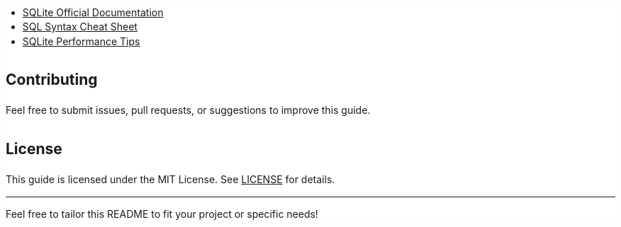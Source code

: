 - [SQLite Official Documentation](https://www.sqlite.org/docs.html)
- [SQL Syntax Cheat Sheet](https://www.sqlitetutorial.net/sqlite-cheat-sheet/)
- [SQLite Performance Tips](https://www.sqlite.org/performance.html)

## Contributing

Feel free to submit issues, pull requests, or suggestions to improve this guide.

## License

This guide is licensed under the MIT License. See [LICENSE](LICENSE) for details.

---

Feel free to tailor this README to fit your project or specific needs!
